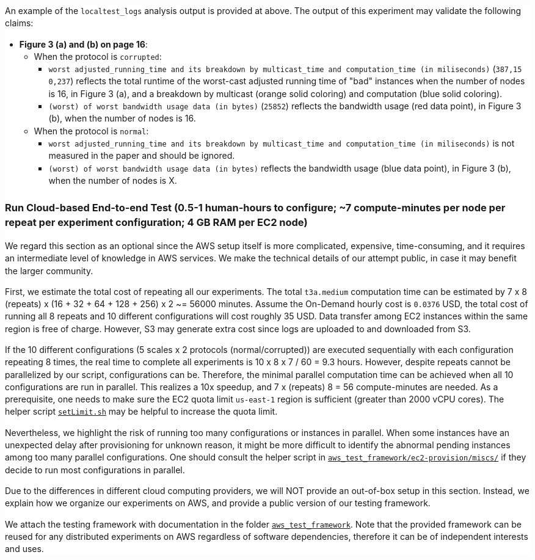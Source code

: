 An example of the `localtest_logs` analysis output is provided at above.
The output of this experiment may validate the following claims:

- **Figure 3 (a) and (b) on page 16**:
    - When the protocol is `corrupted`:
        - `worst adjusted_running_time and its breakdown by multicast_time and computation_time (in miliseconds)` (`387,150,237`) reflects the total runtime of the worst-cast adjusted running time of "bad" instances when the number of nodes is 16, in Figure 3 (a), and a breakdown by multicast (orange solid coloring) and computation (blue solid coloring).
        - `(worst) of worst bandwidth usage data (in bytes)` (`25852`) reflects the bandwidth usage (red data point), in Figure 3 (b), when the number of nodes is 16.
    - When the protocol is `normal`:
        - `worst adjusted_running_time and its breakdown by multicast_time and computation_time (in miliseconds)` is not measured in the paper and should be ignored.
        - `(worst) of worst bandwidth usage data (in bytes)` reflects the bandwidth usage (blue data point), in Figure 3 (b), when the number of nodes is X.

### Run Cloud-based End-to-end Test (0.5-1 human-hours to configure; ~7 compute-minutes per node per repeat per experiment configuration; 4 GB RAM per EC2 node)

We regard this section as an optional since the AWS setup itself is more complicated, expensive, time-consuming, and it requires an intermediate level of knowledge in AWS services. We make the technical details of our attempt public, in case it may benefit the larger community.

First, we estimate the total cost of repeating all our experiments.
The total `t3a.medium` computation time can be estimated by 7 x 8 (repeats) x (16 + 32 + 64 + 128 + 256) x 2 ~= 56000 minutes.
Assume the On-Demand hourly cost is `0.0376` USD, the total cost of running all 8 repeats and 10 different configurations will cost roughly 35 USD. Data transfer among EC2 instances within the same region is free of charge. However, S3 may generate extra cost since logs are uploaded to and downloaded from S3.

If the 10 different configurations (5 scales x 2 protocols (normal/corrupted)) are executed sequentially with each configuration repeating 8 times, the real time to complete all experiments is 10 x 8 x 7 / 60 = 9.3 hours. However, despite repeats cannot be parallelized by our script, configurations can be. Therefore, the minimal parallel computation time can be achieved when all 10 configurations are run in parallel. This realizes a 10x speedup, and 7 x (repeats) 8 = 56 compute-minutes are needed. As a prerequisite, one needs to make sure the EC2 quota limit `us-east-1` region is sufficient (greater than 2000 vCPU cores). The helper script [`setLimit.sh`](aws_test_framework/ec2-provision/preparation/setLimit.sh) may be helpful to increase the quota limit.

Nevertheless, we highlight the risk of running too many configurations or instances in parallel. When some instances have an unexpected delay after provisioning for unknown reason, it might be more difficult to identify the abnormal pending instances among too many parallel configurations. One should consult the helper script in [`aws_test_framework/ec2-provision/miscs/`](aws_test_framework/ec2-provision/miscs/) if they decide to run most configurations in parallel.

Due to the differences in different cloud computing providers, we will NOT provide an out-of-box setup in this section. Instead, we explain how we organize our experiments on AWS, and provide a public version of our testing framework.

We attach the testing framework with documentation in the folder [`aws_test_framework`](aws_test_framework). Note that the provided framework can be reused for any distributed experiments on AWS regardless of software dependencies, therefore it can be of independent interests and uses.
